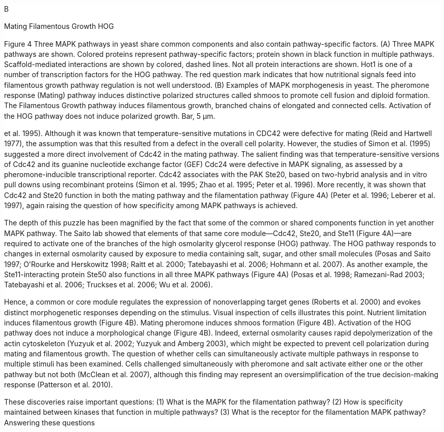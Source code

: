 
B

Mating
Filamentous Growth
HOG


Figure 4 Three MAPK pathways in yeast share common components and also contain pathway-specific factors. (A) Three MAPK pathways are shown. Colored proteins represent pathway-specific factors; protein shown in black function in multiple pathways. Scaffold-mediated interactions are shown by colored, dashed lines. Not all protein interactions are shown. Hot1 is one of a number of transcription factors for the HOG pathway. The red question mark indicates that how nutritional signals feed into filamentous growth pathway regulation is not well understood. (B) Examples of MAPK morphogenesis in yeast. The pheromone response (Mating) pathway induces distinctive polarized structures called shmoos to promote cell fusion and diploid formation. The Filamentous Growth pathway induces filamentous growth, branched chains of elongated and connected cells. Activation of the HOG pathway does not induce polarized growth. Bar, 5 μm.

et al. 1995). Although it was known that temperature-sensitive mutations in CDC42 were defective for mating (Reid and Hartwell 1977), the assumption was that this resulted from a defect in the overall cell polarity. However, the studies of Simon et al. (1995) suggested a more direct involvement of Cdc42 in the mating pathway. The salient finding was that temperature-sensitive versions of Cdc42 and its guanine nucleotide exchange factor (GEF) Cdc24 were defective in MAPK signaling, as assessed by a pheromone-inducible transcriptional reporter. Cdc42 associates with the PAK Ste20, based on two-hybrid analysis and in vitro pull downs using recombinant proteins (Simon et al. 1995; Zhao et al. 1995; Peter et al. 1996). More recently, it was shown that Cdc42 and Ste20 function in both the mating pathway and the filamentation pathway (Figure 4A) (Peter et al. 1996; Leberer et al. 1997), again raising the question of how specificity among MAPK pathways is achieved.

The depth of this puzzle has been magnified by the fact that some of the common or shared components function in yet another MAPK pathway. The Saito lab showed that elements of that same core module—Cdc42, Ste20, and Ste11 (Figure 4A)—are required to activate one of the branches of the high osmolarity glycerol response (HOG) pathway. The HOG pathway responds to changes in external osmolarity caused by exposure to media containing salt, sugar, and other small molecules (Posas and Saito 1997; O'Rourke and Herskowitz 1998; Raitt et al. 2000; Tatebayashi et al. 2006; Hohmann et al. 2007). As another example, the Ste11-interacting protein Ste50 also functions in all three MAPK pathways (Figure 4A) (Posas et al. 1998; Ramezani-Rad 2003; Tatebayashi et al. 2006; Truckses et al. 2006; Wu et al. 2006).

Hence, a common or core module regulates the expression of nonoverlapping target genes (Roberts et al. 2000) and evokes distinct morphogenetic responses depending on the stimulus. Visual inspection of cells illustrates this point. Nutrient limitation induces filamentous growth (Figure 4B). Mating pheromone induces shmoos formation (Figure 4B). Activation of the HOG pathway does not induce a morphological change (Figure 4B). Indeed, external osmolarity causes rapid depolymerization of the actin cytoskeleton (Yuzyuk et al. 2002; Yuzyuk and Amberg 2003), which might be expected to prevent cell polarization during mating and filamentous growth. The question of whether cells can simultaneously activate multiple pathways in response to multiple stimuli has been examined. Cells challenged simultaneously with pheromone and salt activate either one or the other pathway but not both (McClean et al. 2007), although this finding may represent an oversimplification of the true decision-making response (Patterson et al. 2010).

These discoveries raise important questions: (1) What is the MAPK for the filamentation pathway? (2) How is specificity maintained between kinases that function in multiple pathways? (3) What is the receptor for the filamentation MAPK pathway? Answering these questions
